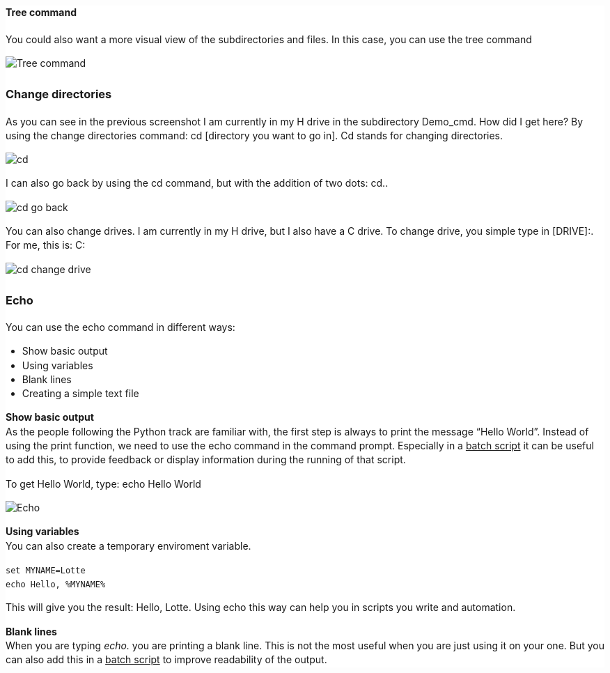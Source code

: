   #### Tree command
You could also want a more visual view of the subdirectories and files. 
In this case, you can use the tree command 

![Tree command](https://github.com/Susanne404/B-B-test/blob/main/cmd_guide/guide_resources/tree_command.png)

  ### Change directories
As you can see in the previous screenshot I am currently in my H drive in the subdirectory Demo_cmd. How did I get here? By using the change directories command: cd [directory you want to go in]. Cd stands for changing directories.

![cd](https://github.com/Susanne404/B-B-test/blob/main/cmd_guide/guide_resources/change_directories.png)

I can also go back by using the cd command, but with the addition of two dots: cd..

![cd go back](https://github.com/Susanne404/B-B-test/blob/main/cmd_guide/guide_resources/cd_go_back.png)

You can also change drives. I am currently in my H drive, but I also have a C drive. To change drive, you simple type in [DRIVE]:. For me, this is: C:

![cd change drive](https://github.com/Susanne404/B-B-test/blob/main/cmd_guide/guide_resources/change_drive.png)

  ### Echo <br/>
You can use the echo command in different ways:
* Show basic output
* Using variables
* Blank lines
* Creating a simple text file

**Show basic output** <br/>
As the people following the Python track are familiar with, the first step is always to print the message “Hello World”. Instead of using the print function, we need to use the echo command in the command prompt. Especially in a [batch script](#Batch) it can be useful to add this, to provide feedback or display information during the running of that script.

To get Hello World, type: echo Hello World

![Echo](https://github.com/Susanne404/B-B-test/blob/main/cmd_guide/guide_resources/echo.png)

**Using variables** <br/>
You can also create a temporary enviroment variable. 
```
set MYNAME=Lotte
echo Hello, %MYNAME%
```
This will give you the result: Hello, Lotte. Using echo this way can help you in scripts you write and automation. 

**Blank lines** <br/>
When you are typing *echo.* you are printing a blank line. This is not the most useful when you are just using it on your one. But you can also add this in a [batch script](#Batch) to improve readability of the output.
